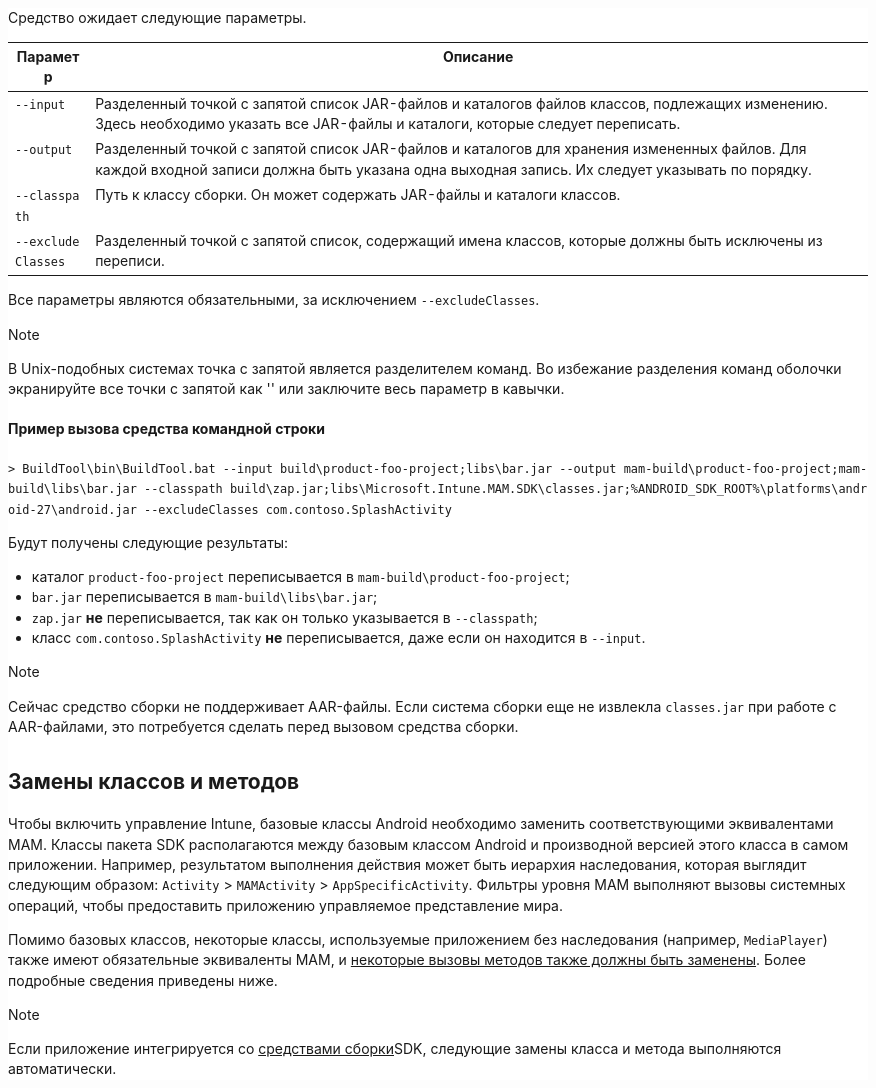 Средство ожидает следующие параметры.

| Параметр | Описание |
| -- | -- |
| `--input` | Разделенный точкой с запятой список JAR-файлов и каталогов файлов классов, подлежащих изменению. Здесь необходимо указать все JAR-файлы и каталоги, которые следует переписать. |
| `--output` | Разделенный точкой с запятой список JAR-файлов и каталогов для хранения измененных файлов. Для каждой входной записи должна быть указана одна выходная запись. Их следует указывать по порядку. |
| `--classpath` | Путь к классу сборки. Он может содержать JAR-файлы и каталоги классов. |
| `--excludeClasses`| Разделенный точкой с запятой список, содержащий имена классов, которые должны быть исключены из переписи. |

Все параметры являются обязательными, за исключением `--excludeClasses`.

> [!NOTE]
> В Unix-подобных системах точка с запятой является разделителем команд. Во избежание разделения команд оболочки экранируйте все точки с запятой как '\' или заключите весь параметр в кавычки.

#### <a name="example-command-line-tool-invocation"></a>Пример вызова средства командной строки

``` batch
> BuildTool\bin\BuildTool.bat --input build\product-foo-project;libs\bar.jar --output mam-build\product-foo-project;mam-build\libs\bar.jar --classpath build\zap.jar;libs\Microsoft.Intune.MAM.SDK\classes.jar;%ANDROID_SDK_ROOT%\platforms\android-27\android.jar --excludeClasses com.contoso.SplashActivity
```

Будут получены следующие результаты:

* каталог `product-foo-project` переписывается в `mam-build\product-foo-project`;
* `bar.jar` переписывается в `mam-build\libs\bar.jar`;
* `zap.jar` **не** переписывается, так как он только указывается в `--classpath`;
* класс `com.contoso.SplashActivity` **не** переписывается, даже если он находится в `--input`.

> [!NOTE] 
> Сейчас средство сборки не поддерживает AAR-файлы. Если система сборки еще не извлекла `classes.jar` при работе с AAR-файлами, это потребуется сделать перед вызовом средства сборки.


## <a name="class-and-method-replacements"></a>Замены классов и методов

Чтобы включить управление Intune, базовые классы Android необходимо заменить соответствующими эквивалентами MAM. Классы пакета SDK располагаются между базовым классом Android и производной версией этого класса в самом приложении. Например, результатом выполнения действия может быть иерархия наследования, которая выглядит следующим образом: `Activity` > `MAMActivity` >
`AppSpecificActivity`. Фильтры уровня MAM выполняют вызовы системных операций, чтобы предоставить приложению управляемое представление мира.

Помимо базовых классов, некоторые классы, используемые приложением без наследования (например, `MediaPlayer`) также имеют обязательные эквиваленты MAM, и [некоторые вызовы методов также должны быть заменены](#wrapped-system-services). Более подробные сведения приведены ниже.

> [!NOTE] 
> Если приложение интегрируется со [средствами сборки](#build-tooling)SDK, следующие замены класса и метода выполняются автоматически.
